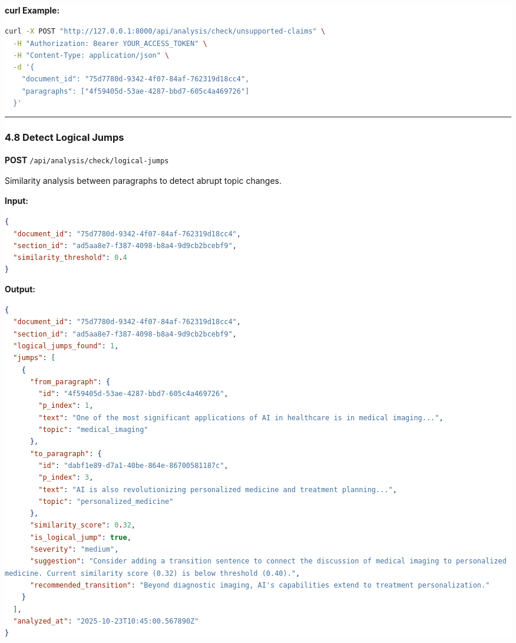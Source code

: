 ```json
```

**curl Example:**
```bash
curl -X POST "http://127.0.0.1:8000/api/analysis/check/unsupported-claims" \
  -H "Authorization: Bearer YOUR_ACCESS_TOKEN" \
  -H "Content-Type: application/json" \
  -d '{
    "document_id": "75d7780d-9342-4f07-84af-762319d18cc4",
    "paragraphs": ["4f59405d-53ae-4287-bbd7-605c4a469726"]
  }'
```

---

### 4.8 Detect Logical Jumps
**POST** `/api/analysis/check/logical-jumps`

Similarity analysis between paragraphs to detect abrupt topic changes.

**Input:**
```json
{
  "document_id": "75d7780d-9342-4f07-84af-762319d18cc4",
  "section_id": "ad5aa8e7-f387-4098-b8a4-9d9cb2bcebf9",
  "similarity_threshold": 0.4
}
```

**Output:**
```json
{
  "document_id": "75d7780d-9342-4f07-84af-762319d18cc4",
  "section_id": "ad5aa8e7-f387-4098-b8a4-9d9cb2bcebf9",
  "logical_jumps_found": 1,
  "jumps": [
    {
      "from_paragraph": {
        "id": "4f59405d-53ae-4287-bbd7-605c4a469726",
        "p_index": 1,
        "text": "One of the most significant applications of AI in healthcare is in medical imaging...",
        "topic": "medical_imaging"
      },
      "to_paragraph": {
        "id": "dabf1e89-d7a1-40be-864e-86700581187c",
        "p_index": 3,
        "text": "AI is also revolutionizing personalized medicine and treatment planning...",
        "topic": "personalized_medicine"
      },
      "similarity_score": 0.32,
      "is_logical_jump": true,
      "severity": "medium",
      "suggestion": "Consider adding a transition sentence to connect the discussion of medical imaging to personalized medicine. Current similarity score (0.32) is below threshold (0.40).",
      "recommended_transition": "Beyond diagnostic imaging, AI's capabilities extend to treatment personalization."
    }
  ],
  "analyzed_at": "2025-10-23T10:45:00.567890Z"
}
```
